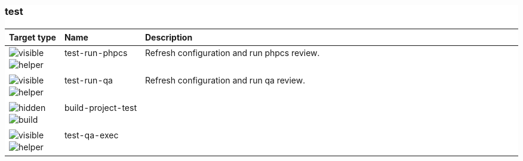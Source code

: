 ### test
<table>
    <thead>
        <tr align="left">
            <th nowrap>Target type</th>
            <th nowrap>Name</th>
            <th nowrap>Description</th>
        </tr>
    </thead>
    <tbody>
        <tr>
            <td nowrap>
                <img src="https://cdn0.iconfinder.com/data/icons/octicons/1024/eye-16.png" align="left" alt="visible" />
                <img src="https://cdn0.iconfinder.com/data/icons/octicons/1024/tools-16.png" align="left" alt="helper" />
            </td>
            <td nowrap>test-run-phpcs</td>
            <td width="80%">Refresh configuration and run phpcs review.</td>
        </tr>
        <tr>
            <td nowrap>
                <img src="https://cdn0.iconfinder.com/data/icons/octicons/1024/eye-16.png" align="left" alt="visible" />
                <img src="https://cdn0.iconfinder.com/data/icons/octicons/1024/tools-16.png" align="left" alt="helper" />
            </td>
            <td nowrap>test-run-qa</td>
            <td width="80%">Refresh configuration and run qa review.</td>
        </tr>
        <tr>
            <td nowrap>
                <img src="https://cdn0.iconfinder.com/data/icons/octicons/1024/gist-secret-20.png" align="left" alt="hidden" />
                <img src="https://cdn0.iconfinder.com/data/icons/octicons/1024/three-bars-20.png" align="left" alt="build" />
            </td>
            <td nowrap>build-project-test</td>
            <td width="80%"></td>
        </tr>
        <tr>
            <td nowrap>
                <img src="https://cdn0.iconfinder.com/data/icons/octicons/1024/eye-16.png" align="left" alt="visible" />
                <img src="https://cdn0.iconfinder.com/data/icons/octicons/1024/tools-16.png" align="left" alt="helper" />
            </td>
            <td nowrap>test-qa-exec</td>
            <td width="80%"></td>
        </tr>
    </tbody>
</table>
